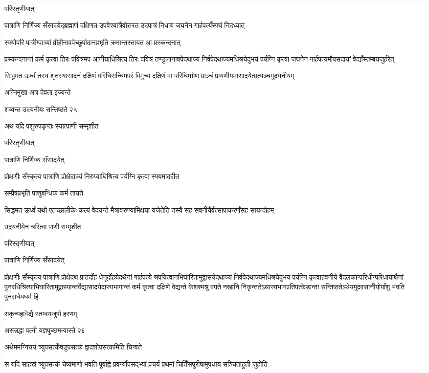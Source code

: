 परिस्तृणीयात्

पात्राणि निर्णिज्य सँसादयेद्ब्रह्माणं दक्षिणत उपवेश्यात्रैवोत्तरत
उदपात्रं निधाय जघनेन गार्हपत्यँस्फ्यं निदध्यात्

स्फ्योपरि पात्रीम्पात्र्यां व्रीहीनावपेच्छूर्पादानप्रभृति
क्रमान्तस्तायत आ प्रस्कन्दनात्

प्रस्कन्दनान्तं कर्म कृत्वा तिरः पवित्रमप आनीयाधिश्रित्य तिरः पवित्रं
तण्डुलानावपेदथाज्यं निर्वपेदथाज्यमधिश्रयेदुभयं पर्यग्नि कृत्वा
जघनेन गार्हपत्यमौपसदायां वेद्याँस्तम्बयजुर्हरेत्

सिद्धमत ऊर्ध्वं तस्य शृतस्यासादनं दक्षिणं परिधिसन्धिमपरं विमुच्य दक्षिणं
वा परिधिमग्रेण प्राञ्चं प्रायणीयमासादयेत्प्रत्यञ्चमुदयनीयम्

 

अग्निमुखा अत्र देवता इज्यन्ते

शय्वन्त उदयनीयः सन्तिष्ठते २५

 

अथ यदि पशुरुपकृप्तः स्यात्पाणी सम्मृशीत

परिस्तृणीयात्

पात्राणि निर्णिज्य सँसादयेत्

प्रोक्षणीः सँस्कृत्य पात्राणि प्रोक्षेदाज्यं निरुप्याधिश्रित्य पर्यग्नि
कृत्वा स्फ्यमाददीत

सम्प्रैषप्रभृति पाशुबन्धिकं कर्म तायते

सिद्धमत ऊर्ध्वं यथो एतच्छालीकेः कल्पं वेदयन्ते मैत्रावरुण्यामिक्षया
यजेतेति तस्यै सह सवनीयैर्वत्सापाकरणँसह सायन्दोहम्

उदयनीयेन चरित्वा पाणी सम्मृशीत

परिस्तृणीयात्

पात्राणि निर्णिज्य सँसादयेत्

प्रोक्षणीः सँस्कृत्य पात्राणि प्रोक्षेदथ प्रातर्दोहं धेनूर्दोहयेदथैनां
गार्हपत्ये श्रपयित्वानभिघारितामुद्वासयेदथाज्यं
निर्वपेदथाज्यमधिश्रयेदुभयं
पर्यग्नि कृत्वाहवनीये वैदलकान्परिधीन्परिधायाथैनां
पुनरधिश्रित्याभिघारितामुद्वास्यान्तर्वेद्यासादयेदाज्यभागान्तं
कर्म कृत्वा दक्षिणे वेद्यन्ते केशश्मश्रु वपते नखानि
निकृन्ततेऽथाज्यभागप्रतिपत्केडान्ता
सन्तिष्ठतेऽथेयमुदवसानीयोपाँशु भवति पुनराधेयधर्म हि

सकृन्महावेद्यै स्तम्बयजुषो हरणम्

असन्नद्धा पत्नी यज्ञपुच्छमन्वास्ते २६

 

अथेममग्निचयं त्र्युपसत्कँषडुपसत्कं द्वादशोपसत्कमिति चिन्वते

स यदि साहस्रं त्र्युपसत्कं चेष्यमाणो भवति पूर्वाह्णे
प्रवर्ग्योपसद्भ्यां प्रचर्य प्रथमां
चितिँसपुरीषामुपधाय सञ्चिताहुती जुहोति
